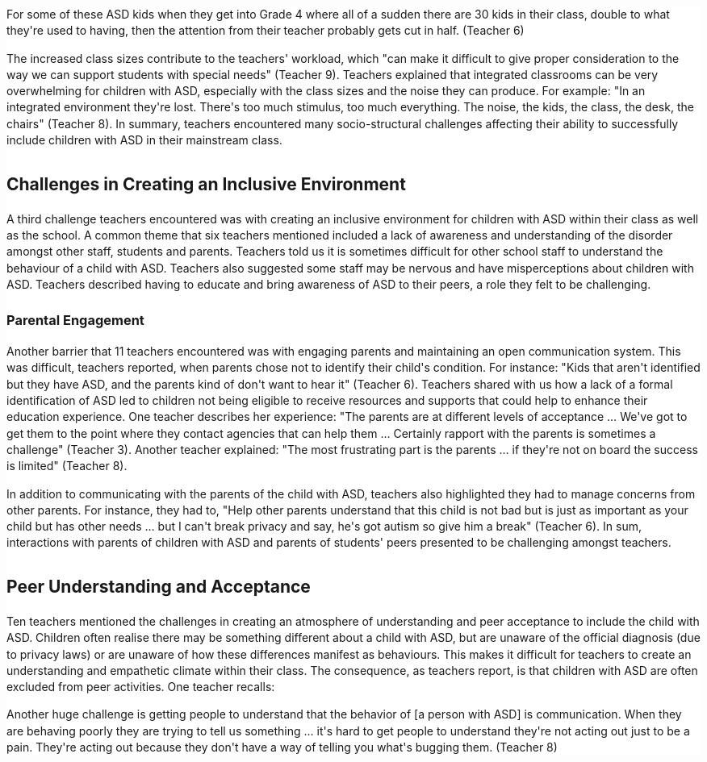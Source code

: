 For some of these ASD kids when they get into Grade 4 where all of a sudden there are 30 kids in their class, double to what they're used to having, then the attention from their teacher probably gets cut in half. (Teacher 6)

The increased class sizes contribute to the teachers' workload, which "can make it difficult to give proper consideration to the way we can support students with special needs" (Teacher 9). Teachers explained that integrated classrooms can be very overwhelming for children with ASD, especially with the class sizes and the noise they can produce. For example: "In an integrated environment they're lost. There's too much stimulus, too much everything. The noise, the kids, the class, the desk, the chairs" (Teacher 8). In summary, teachers encountered many socio-structural challenges affecting their ability to successfully include children with ASD in their mainstream class.

## Challenges in Creating an Inclusive Environment

A third challenge teachers encountered was with creating an inclusive environment for children with ASD within their class as well as the school. A common theme that six teachers mentioned included a lack of awareness and understanding of the disorder amongst other staff, students and parents. Teachers told us it is sometimes difficult for other school staff to understand the behaviour of a child with ASD. Teachers also suggested some staff may be nervous and have misperceptions about children with ASD. Teachers described having to educate and bring awareness of ASD to their peers, a role they felt to be challenging.

### Parental Engagement

Another barrier that 11 teachers encountered was with engaging parents and maintaining an open communication system. This was difficult, teachers reported, when parents chose not to identify their child's condition. For instance: "Kids that aren't identified but they have ASD, and the parents kind of don't want to hear it" (Teacher 6). Teachers shared with us how a lack of a formal identification of ASD led to children not being eligible to receive resources and supports that could help to enhance their education experience. One teacher describes her experience: "The parents are at different levels of acceptance … We've got to get them to the point where they contact agencies that can help them … Certainly rapport with the parents is sometimes a challenge" (Teacher 3). Another teacher explained: "The most frustrating part is the parents … if they're not on board the success is limited" (Teacher 8).

In addition to communicating with the parents of the child with ASD, teachers also highlighted they had to manage concerns from other parents. For instance, they had to, "Help other parents understand that this child is not bad but is just as important as your child but has other needs … but I can't break privacy and say, he's got autism so give him a break" (Teacher 6). In sum, interactions with parents of children with ASD and parents of students' peers presented to be challenging amongst teachers.

## Peer Understanding and Acceptance

Ten teachers mentioned the challenges in creating an atmosphere of understanding and peer acceptance to include the child with ASD. Children often realise there may be something different about a child with ASD, but are unaware of the official diagnosis (due to privacy laws) or are unaware of how these differences manifest as behaviours. This makes it difficult for teachers to create an understanding and empathetic climate within their class. The consequence, as teachers report, is that children with ASD are often excluded from peer activities. One teacher recalls:

Another huge challenge is getting people to understand that the behavior of [a person with ASD] is communication. When they are behaving poorly they are trying to tell us something … it's hard to get people to understand they're not acting out just to be a pain. They're acting out because they don't have a way of telling you what's bugging them. (Teacher 8)
